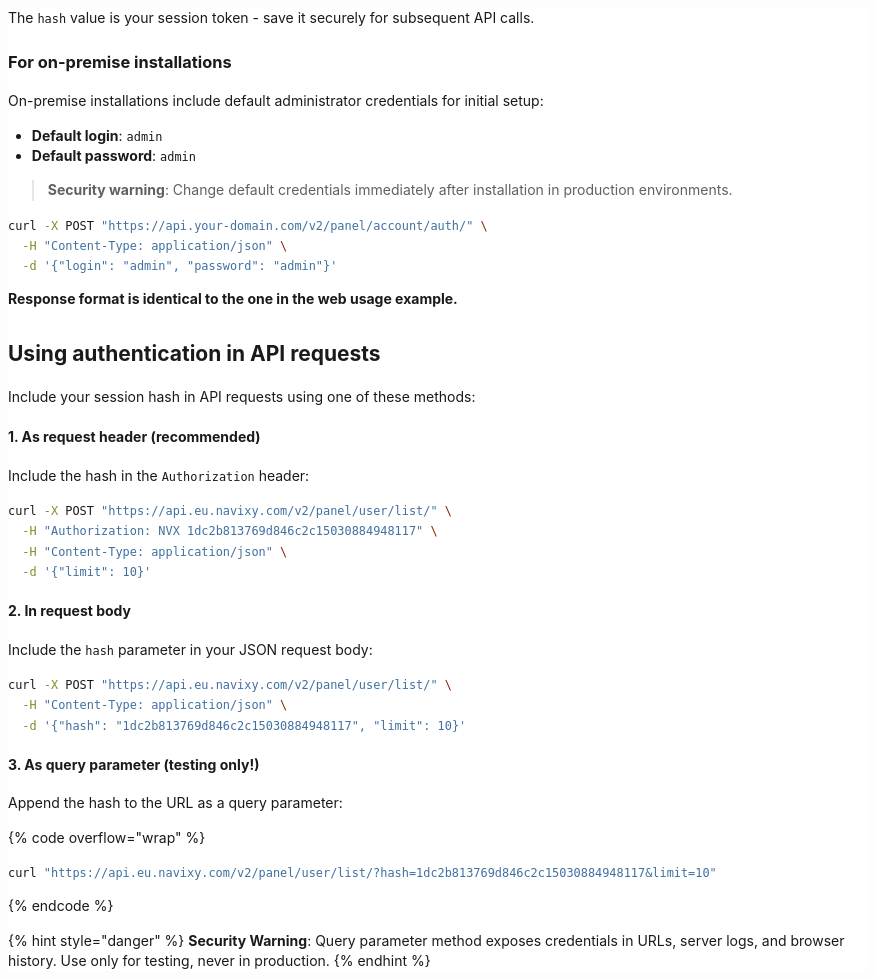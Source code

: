 The `hash` value is your session token - save it securely for subsequent API calls.

### For on-premise installations

On-premise installations include default administrator credentials for initial setup:

* **Default login**: `admin`
* **Default password**: `admin`

> **Security warning**: Change default credentials immediately after installation in production environments.

```bash
curl -X POST "https://api.your-domain.com/v2/panel/account/auth/" \
  -H "Content-Type: application/json" \
  -d '{"login": "admin", "password": "admin"}'
```

**Response format is identical to the one in the web usage example.**

## Using authentication in API requests

Include your session hash in API requests using one of these methods:

#### 1. As request header (recommended)

Include the hash in the `Authorization` header:

```bash
curl -X POST "https://api.eu.navixy.com/v2/panel/user/list/" \
  -H "Authorization: NVX 1dc2b813769d846c2c15030884948117" \
  -H "Content-Type: application/json" \
  -d '{"limit": 10}'
```

#### 2. In request body

Include the `hash` parameter in your JSON request body:

```bash
curl -X POST "https://api.eu.navixy.com/v2/panel/user/list/" \
  -H "Content-Type: application/json" \
  -d '{"hash": "1dc2b813769d846c2c15030884948117", "limit": 10}'
```

#### 3. As query parameter (testing only!)

Append the hash to the URL as a query parameter:

{% code overflow="wrap" %}
```bash
curl "https://api.eu.navixy.com/v2/panel/user/list/?hash=1dc2b813769d846c2c15030884948117&limit=10"
```
{% endcode %}

{% hint style="danger" %}
**Security Warning**: Query parameter method exposes credentials in URLs, server logs, and browser history. Use only for testing, never in production.
{% endhint %}
